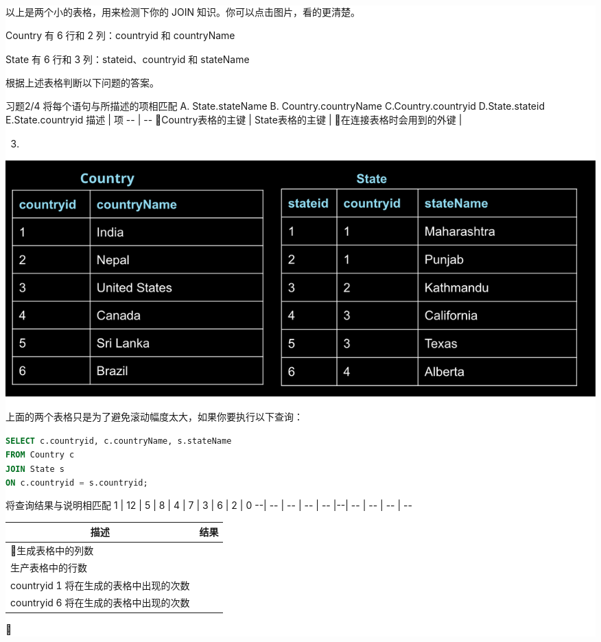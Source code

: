 以上是两个小的表格，用来检测下你的 JOIN 知识。你可以点击图片，看的更清楚。

Country 有 6 行和 2 列：countryid 和 countryName

State 有 6 行和 3 列：stateid、countryid 和 stateName

根据上述表格判断以下问题的答案。

习题2/4
将每个语句与所描述的项相匹配
A. State.stateName B. Country.countryName C.Country.countryid D.State.stateid E.State.countryid
描述 | 项
-- | -- 
Country表格的主键 |
State表格的主键 |
在连接表格时会用到的外键 |

3.
![](./country_state.png)

上面的两个表格只是为了避免滚动幅度太大，如果你要执行以下查询：

```SQL
SELECT c.countryid, c.countryName, s.stateName
FROM Country c
JOIN State s
ON c.countryid = s.countryid;
```
将查询结果与说明相匹配
1 | 12 | 5 | 8 | 4 | 7 | 3 | 6 | 2 | 0
--| -- | -- | -- | -- |--| -- | -- | -- | --

描述 | 结果
-- | -- 
生成表格中的列数 |
生产表格中的行数 |
countryid 1 将在生成的表格中出现的次数|
countryid 6 将在生成的表格中出现的次数|

